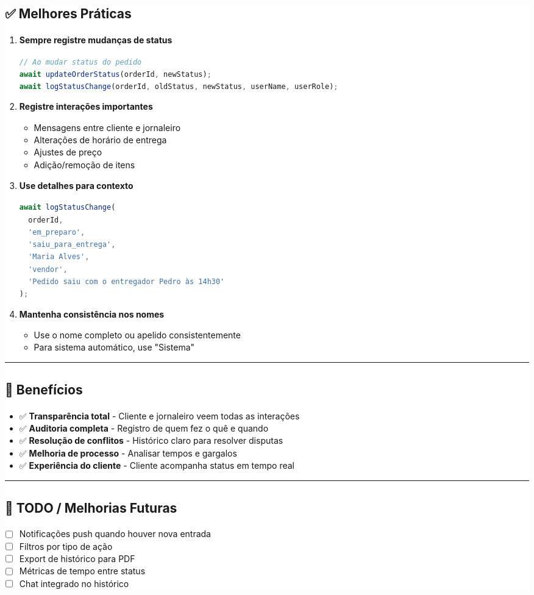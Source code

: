 
## ✅ Melhores Práticas

1. **Sempre registre mudanças de status**
   ```typescript
   // Ao mudar status do pedido
   await updateOrderStatus(orderId, newStatus);
   await logStatusChange(orderId, oldStatus, newStatus, userName, userRole);
   ```

2. **Registre interações importantes**
   - Mensagens entre cliente e jornaleiro
   - Alterações de horário de entrega
   - Ajustes de preço
   - Adição/remoção de itens

3. **Use detalhes para contexto**
   ```typescript
   await logStatusChange(
     orderId,
     'em_preparo',
     'saiu_para_entrega',
     'Maria Alves',
     'vendor',
     'Pedido saiu com o entregador Pedro às 14h30'
   );
   ```

4. **Mantenha consistência nos nomes**
   - Use o nome completo ou apelido consistentemente
   - Para sistema automático, use "Sistema"

---

## 🚀 Benefícios

- ✅ **Transparência total** - Cliente e jornaleiro veem todas as interações
- ✅ **Auditoria completa** - Registro de quem fez o quê e quando
- ✅ **Resolução de conflitos** - Histórico claro para resolver disputas
- ✅ **Melhoria de processo** - Analisar tempos e gargalos
- ✅ **Experiência do cliente** - Cliente acompanha status em tempo real

---

## 📝 TODO / Melhorias Futuras

- [ ] Notificações push quando houver nova entrada
- [ ] Filtros por tipo de ação
- [ ] Export de histórico para PDF
- [ ] Métricas de tempo entre status
- [ ] Chat integrado no histórico
